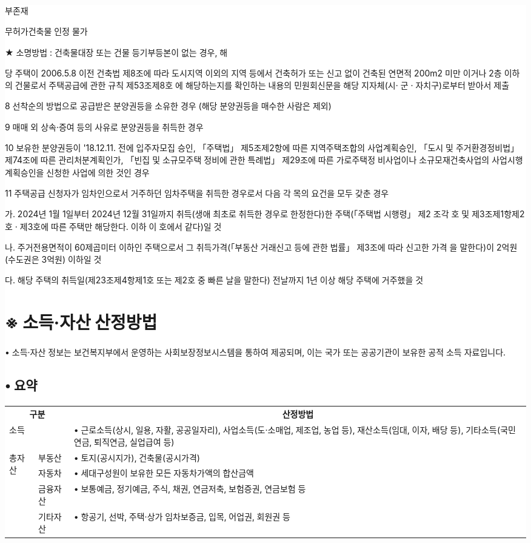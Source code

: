 부존재

무허가건축물 인정 물가

</figure>


★ 소명방법 : 건축물대장 또는 건물 등기부등본이 없는 경우, 해

당 주택이 2006.5.8 이전 건축법 제8조에 따라 도시지역 이외의
지역 등에서 건축허가 또는 신고 없이 건축된 연면적 200m2 미만
이거나 2층 이하의 건물로서 주택공급에 관한 규칙 제53조제8호
에 해당하는지를 확인하는 내용의 민원회신문을 해당 지자체(시·
군 · 자치구)로부터 받아서 제출

8 선착순의 방법으로 공급받은 분양권등을 소유한 경우 (해당 분양권등을 매수한 사람은 제외)

9 매매 외 상속·증여 등의 사유로 분양권등을 취득한 경우

10 보유한 분양권등이 '18.12.11. 전에 입주자모집 승인, 「주택법」 제5조제2항에 따른 지역주택조합의 사업계획승인, 「도시 및
주거환경정비법」 제74조에 따른 관리처분계획인가, 「빈집 및 소규모주택 정비에 관한 특례법」 제29조에 따른 가로주택정
비사업이나 소규모재건축사업의 사업시행계획승인을 신청한 사업에 의한 것인 경우

11 주택공급 신청자가 임차인으로서 거주하던 임차주택을 취득한 경우로서 다음 각 목의 요건을 모두 갖춘 경우

가. 2024년 1월 1일부터 2024년 12월 31일까지 취득(생애 최초로 취득한 경우로 한정한다)한 주택(「주택법 시행령」 제2
조각 호 및 제3조제1항제2호 · 제3호에 따른 주택만 해당한다. 이하 이 호에서 같다)일 것

나. 주거전용면적이 60제곱미터 이하인 주택으로서 그 취득가격(「부동산 거래신고 등에 관한 법률」 제3조에 따라 신고한 가격
을 말한다)이 2억원(수도권은 3억원) 이하일 것

다. 해당 주택의 취득일(제23조제4항제1호 또는 제2호 중 빠른 날을 말한다) 전날까지 1년 이상 해당 주택에 거주했을 것
# ※ 소득·자산 산정방법

• 소득·자산 정보는 보건복지부에서 운영하는 사회보장정보시스템을 통하여 제공되며, 이는 국가
또는 공공기관이 보유한 공적 소득 자료입니다.


## • 요약


<table>
<tr>
<th colspan="2">구분</th>
<th>산정방법</th>
</tr>
<tr>
<td colspan="2">소득</td>
<td>• 근로소득(상시, 일용, 자활, 공공일자리), 사업소득(도·소매업, 제조업, 농업 등), 재산소득(임대, 이자, 배당 등), 기타소득(국민연금, 퇴직연금, 실업급여 등)</td>
</tr>
<tr>
<td rowspan="5">총자산</td>
<td>부동산</td>
<td>• 토지(공시지가), 건축물(공시가격)</td>
</tr>
<tr>
<td>자동차</td>
<td>• 세대구성원이 보유한 모든 자동차가액의 합산금액</td>
</tr>
<tr>
<td>금융자산</td>
<td>• 보통예금, 정기예금, 주식, 채권, 연금저축, 보험증권, 연금보험 등</td>
</tr>
<tr>
<td>기타자산</td>
<td>• 항공기, 선박, 주택·상가 임차보증금, 입목, 어업권, 회원권 등</td>
</tr>